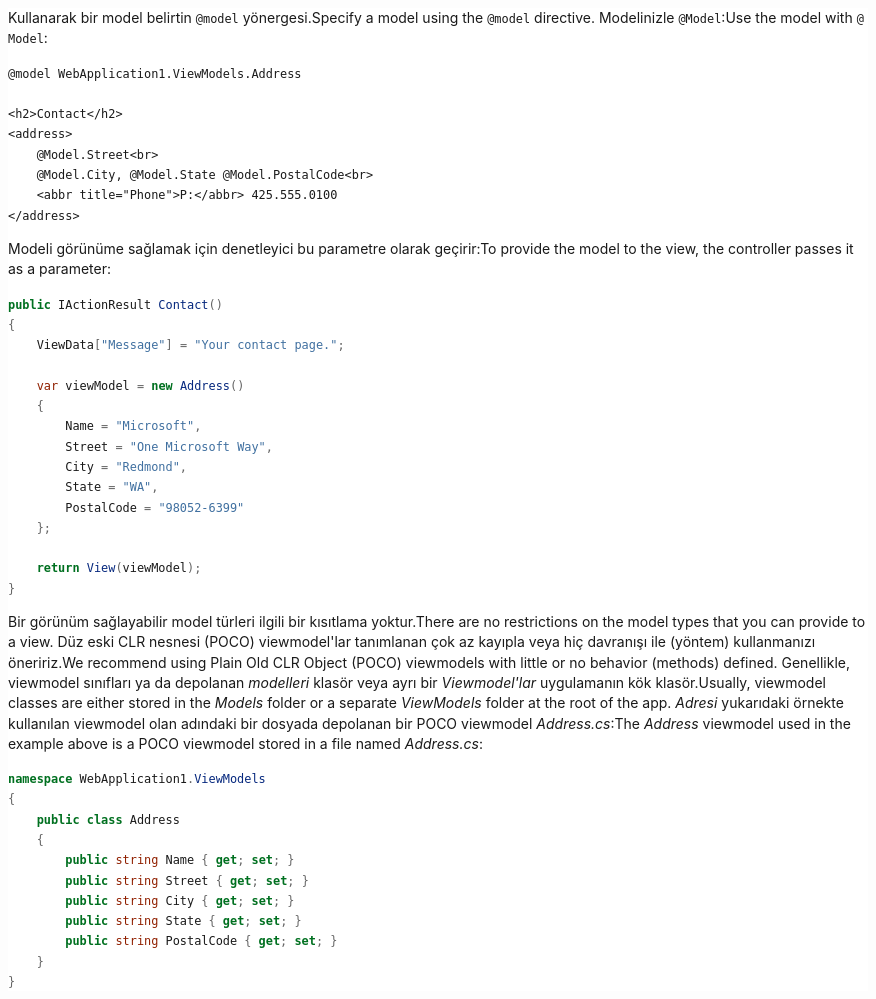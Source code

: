 <span data-ttu-id="6ab24-202">Kullanarak bir model belirtin `@model` yönergesi.</span><span class="sxs-lookup"><span data-stu-id="6ab24-202">Specify a model using the `@model` directive.</span></span> <span data-ttu-id="6ab24-203">Modelinizle `@Model`:</span><span class="sxs-lookup"><span data-stu-id="6ab24-203">Use the model with `@Model`:</span></span>

```cshtml
@model WebApplication1.ViewModels.Address

<h2>Contact</h2>
<address>
    @Model.Street<br>
    @Model.City, @Model.State @Model.PostalCode<br>
    <abbr title="Phone">P:</abbr> 425.555.0100
</address>
```

<span data-ttu-id="6ab24-204">Modeli görünüme sağlamak için denetleyici bu parametre olarak geçirir:</span><span class="sxs-lookup"><span data-stu-id="6ab24-204">To provide the model to the view, the controller passes it as a parameter:</span></span>

```csharp
public IActionResult Contact()
{
    ViewData["Message"] = "Your contact page.";

    var viewModel = new Address()
    {
        Name = "Microsoft",
        Street = "One Microsoft Way",
        City = "Redmond",
        State = "WA",
        PostalCode = "98052-6399"
    };

    return View(viewModel);
}
```

<span data-ttu-id="6ab24-205">Bir görünüm sağlayabilir model türleri ilgili bir kısıtlama yoktur.</span><span class="sxs-lookup"><span data-stu-id="6ab24-205">There are no restrictions on the model types that you can provide to a view.</span></span> <span data-ttu-id="6ab24-206">Düz eski CLR nesnesi (POCO) viewmodel'lar tanımlanan çok az kayıpla veya hiç davranışı ile (yöntem) kullanmanızı öneririz.</span><span class="sxs-lookup"><span data-stu-id="6ab24-206">We recommend using Plain Old CLR Object (POCO) viewmodels with little or no behavior (methods) defined.</span></span> <span data-ttu-id="6ab24-207">Genellikle, viewmodel sınıfları ya da depolanan *modelleri* klasör veya ayrı bir *Viewmodel'lar* uygulamanın kök klasör.</span><span class="sxs-lookup"><span data-stu-id="6ab24-207">Usually, viewmodel classes are either stored in the *Models* folder or a separate *ViewModels* folder at the root of the app.</span></span> <span data-ttu-id="6ab24-208">*Adresi* yukarıdaki örnekte kullanılan viewmodel olan adındaki bir dosyada depolanan bir POCO viewmodel *Address.cs*:</span><span class="sxs-lookup"><span data-stu-id="6ab24-208">The *Address* viewmodel used in the example above is a POCO viewmodel stored in a file named *Address.cs*:</span></span>

```csharp
namespace WebApplication1.ViewModels
{
    public class Address
    {
        public string Name { get; set; }
        public string Street { get; set; }
        public string City { get; set; }
        public string State { get; set; }
        public string PostalCode { get; set; }
    }
}
```
